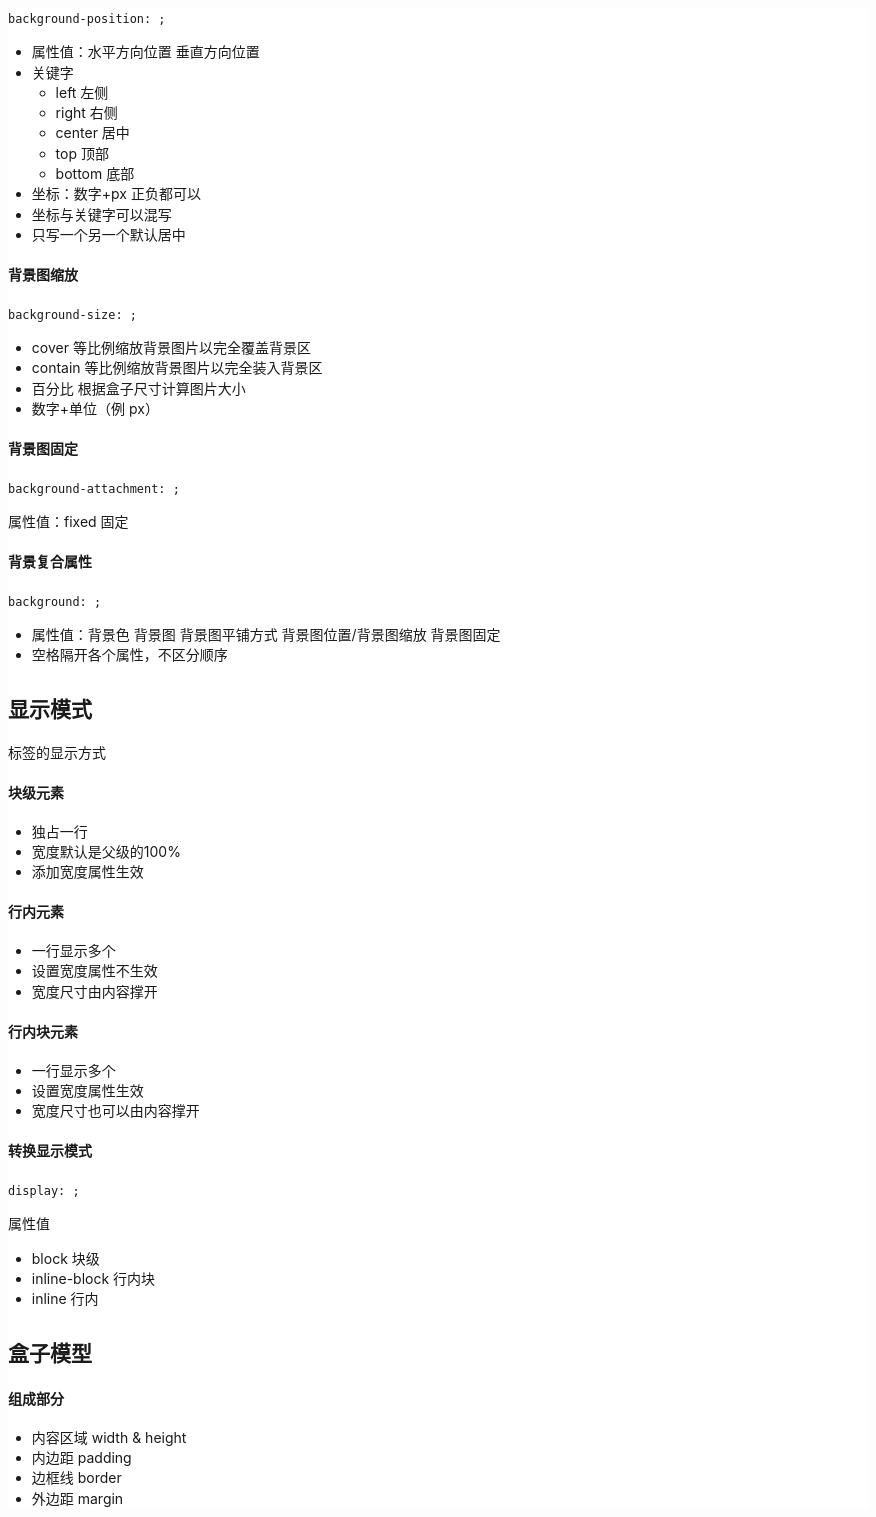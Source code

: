 ```html
background-position: ;
```
* 属性值：水平方向位置 垂直方向位置
* 关键字
  * left 左侧
  * right 右侧
  * center 居中
  * top 顶部
  * bottom 底部
* 坐标：数字+px 正负都可以
* 坐标与关键字可以混写
* 只写一个另一个默认居中
#### 背景图缩放
```html
background-size: ;
```
* cover 等比例缩放背景图片以完全覆盖背景区
* contain 等比例缩放背景图片以完全装入背景区
* 百分比 根据盒子尺寸计算图片大小
* 数字+单位（例 px）
#### 背景图固定
```html
background-attachment: ;
```
属性值：fixed 固定
#### 背景复合属性
```html
background: ;
```
* 属性值：背景色 背景图 背景图平铺方式 背景图位置/背景图缩放 背景图固定
* 空格隔开各个属性，不区分顺序
## 显示模式
标签的显示方式
#### 块级元素
* 独占一行
* 宽度默认是父级的100%
* 添加宽度属性生效
#### 行内元素
* 一行显示多个
* 设置宽度属性不生效
* 宽度尺寸由内容撑开
#### 行内块元素
* 一行显示多个
* 设置宽度属性生效
* 宽度尺寸也可以由内容撑开
#### 转换显示模式
```html
display: ;
```
属性值
* block 块级
* inline-block 行内块
* inline 行内
## 盒子模型
#### 组成部分
* 内容区域 width & height
* 内边距 padding
* 边框线 border
* 外边距 margin